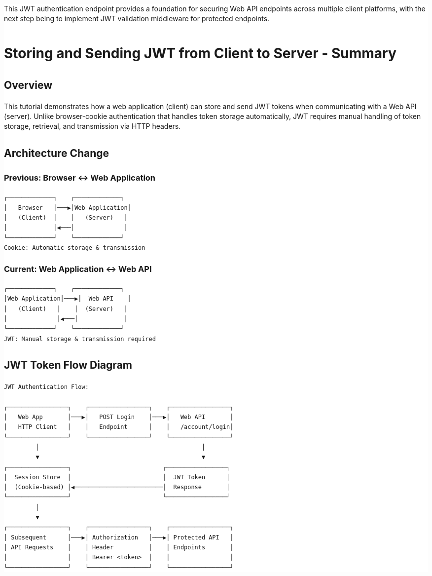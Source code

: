 This JWT authentication endpoint provides a foundation for securing Web API endpoints across multiple client platforms, with the next step being to implement JWT validation middleware for protected endpoints.



# Storing and Sending JWT from Client to Server - Summary

## Overview

This tutorial demonstrates how a web application (client) can store and send JWT tokens when communicating with a Web API (server). Unlike browser-cookie authentication that handles token storage automatically, JWT requires manual handling of token storage, retrieval, and transmission via HTTP headers.

## Architecture Change

### Previous: Browser ↔ Web Application

```
┌─────────────┐    ┌─────────────┐
│   Browser   │───▶│Web Application│
│   (Client)  │    │   (Server)   │
│             │◀───│              │
└─────────────┘    └─────────────┘
Cookie: Automatic storage & transmission
```


### Current: Web Application ↔ Web API

```
┌─────────────┐    ┌─────────────┐
│Web Application│───▶│  Web API    │
│   (Client)   │    │  (Server)   │
│              │◀───│             │
└─────────────┘    └─────────────┘
JWT: Manual storage & transmission required
```


## JWT Token Flow Diagram

```
JWT Authentication Flow:

┌─────────────────┐    ┌─────────────────┐    ┌─────────────────┐
│   Web App       │───▶│   POST Login    │───▶│   Web API       │
│   HTTP Client   │    │   Endpoint      │    │   /account/login│
└─────────────────┘    └─────────────────┘    └─────────────────┘
         │                                              │
         ▼                                              ▼
┌─────────────────┐                          ┌─────────────────┐
│  Session Store  │                          │  JWT Token      │
│  (Cookie-based) │◀─────────────────────────│  Response       │
└─────────────────┘                          └─────────────────┘
         │
         ▼
┌─────────────────┐    ┌─────────────────┐    ┌─────────────────┐
│ Subsequent      │───▶│ Authorization   │───▶│ Protected API   │
│ API Requests    │    │ Header          │    │ Endpoints       │
│                 │    │ Bearer <token>  │    │                 │
└─────────────────┘    └─────────────────┘    └─────────────────┘
```
